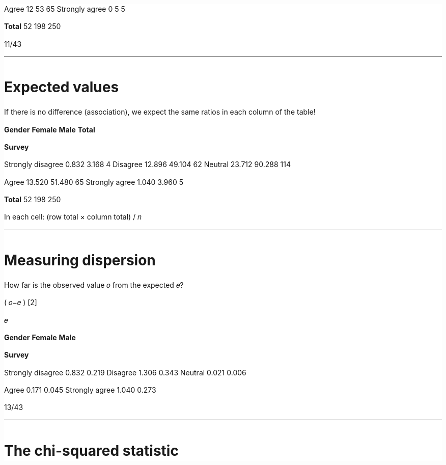 Agree 12 53 65
Strongly agree 0 5 5

**Total** 52 198 250

11/43


-----

# **Expected values**

If there is no difference (association), we expect the same ratios in each
column of the table!

**Gender** **Female** **Male** **Total**

**Survey**

Strongly disagree 0.832 3.168 4
Disagree 12.896 49.104 62
Neutral 23.712 90.288 114

Agree 13.520 51.480 65
Strongly agree 1.040 3.960 5

**Total** 52 198 250

In each cell: (row total × column total) / 𝑛


-----

# **Measuring dispersion**

How far is the observed value 𝑜 from the expected 𝑒?

( 𝑜−𝑒 ) [2]

𝑒

**Gender** **Female** **Male**

**Survey**

Strongly disagree 0.832 0.219
Disagree 1.306 0.343
Neutral 0.021 0.006

Agree 0.171 0.045
Strongly agree 1.040 0.273

13/43


-----

# **The chi-squared statistic**
